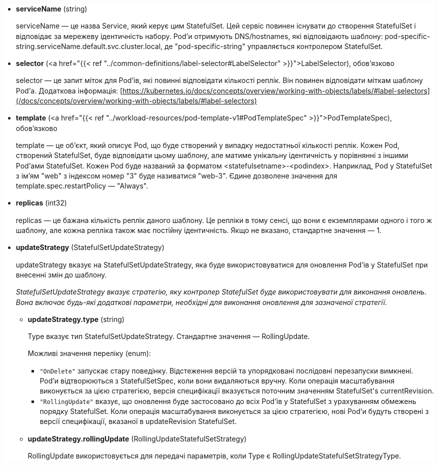 - **serviceName** (string)

  serviceName — це назва Service, який керує цим StatefulSet. Цей сервіс повинен існувати до створення StatefulSet і відповідає за мережеву ідентичність набору. Podʼи отримують DNS/hostnames, які відповідають шаблону: pod-specific-string.serviceName.default.svc.cluster.local, де "pod-specific-string" управляється контролером StatefulSet.

- **selector** (<a href="{{< ref "../common-definitions/label-selector#LabelSelector" >}}">LabelSelector</a>), обовʼязково

  selector — це запит міток для Podʼів, які повинні відповідати кількості реплік. Він повинен відповідати міткам шаблону Podʼа. Додаткова інформація: [https://kubernetes.io/docs/concepts/overview/working-with-objects/labels/#label-selectors](/docs/concepts/overview/working-with-objects/labels/#label-selectors)

- **template** (<a href="{{< ref "../workload-resources/pod-template-v1#PodTemplateSpec" >}}">PodTemplateSpec</a>), обовʼязково

  template — це обʼєкт, який описує Pod, що буде створений у випадку недостатньої кількості реплік. Кожен Pod, створений StatefulSet, буде відповідати цьому шаблону, але матиме унікальну ідентичність у порівнянні з іншими Podʼами StatefulSet. Кожен Pod буде названий за форматом \<statefulsetname\>-\<podindex\>. Наприклад, Pod у StatefulSet з імʼям "web" з індексом номер "3" буде називатися "web-3". Єдине дозволене значення для template.spec.restartPolicy — "Always".

- **replicas** (int32)

  replicas — це бажана кількість реплік даного шаблону. Це репліки в тому сенсі, що вони є екземплярами одного і того ж шаблону, але кожна репліка також має постійну ідентичність. Якщо не вказано, стандартне значення — 1.

- **updateStrategy** (StatefulSetUpdateStrategy)

  updateStrategy вказує на StatefulSetUpdateStrategy, яка буде використовуватися для оновлення Podʼів у StatefulSet при внесенні змін до шаблону.

  <a name="StatefulSetUpdateStrategy"></a>
  *StatefulSetUpdateStrategy вказує стратегію, яку контролер StatefulSet буде використовувати для виконання оновлень. Вона включає будь-які додаткові параметри, необхідні для виконання оновлення для зазначеної стратегії.*

  - **updateStrategy.type** (string)

    Type вказує тип StatefulSetUpdateStrategy. Стандартне значення — RollingUpdate.

    Можливі значення переліку (enum):
    - `"OnDelete"` запускає стару поведінку. Відстеження версій та упорядковані послідовні перезапуски вимкнені. Podʼи відтворюються з StatefulSetSpec, коли вони видаляються вручну. Коли операція масштабування виконується за цією стратегією, версія специфікації вказується поточним значенням StatefulSet's currentRevision.
    - `"RollingUpdate"` вказує, що оновлення буде застосовано до всіх Podʼів у StatefulSet з урахуванням обмежень порядку StatefulSet. Коли операція масштабування виконується за цією стратегією, нові Podʼи будуть створені з версії специфікації, вказаної в updateRevision StatefulSet.

  - **updateStrategy.rollingUpdate** (RollingUpdateStatefulSetStrategy)

    RollingUpdate використовується для передачі параметрів, коли Type є RollingUpdateStatefulSetStrategyType.
